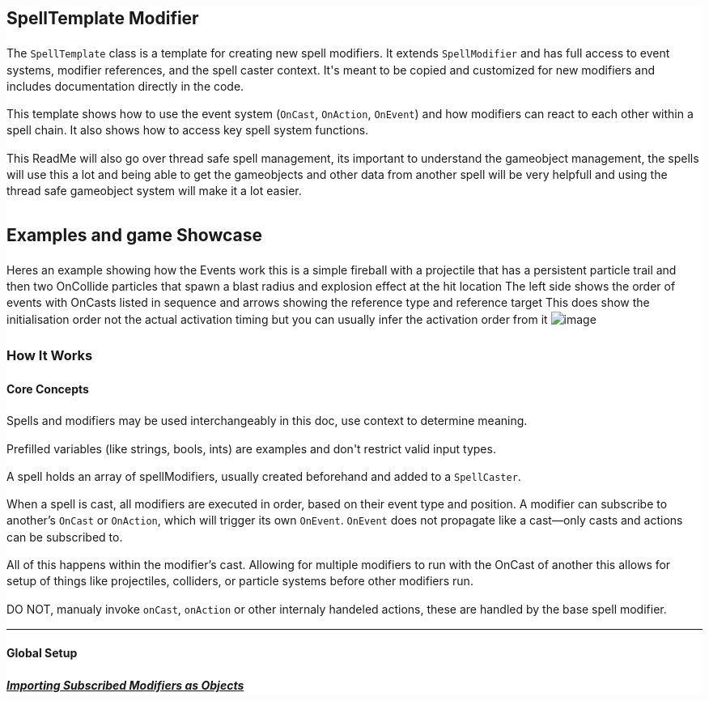 ## SpellTemplate Modifier

The `SpellTemplate` class is a template for creating new spell modifiers. It extends `SpellModifier` and has full access to event systems, modifier references, and the spell caster context. It's meant to be copied and customized for new modifiers and includes documentation directly in the code.

This template shows how to use the event system (`OnCast`, `OnAction`, `OnEvent`) and how modifiers can react to each other within a spell chain. It also shows how to access key spell system functions.

This ReadMe will also go over thread safe spell management, its important to understand the gameobject management, the spells will use this a lot and being able to get the gameobjects and other data from another spell will be very helpfull and using the thread safe gameobject system will make it a lot easier.

## Examples and game Showcase

Heres an example showing how the Events work this is a simple fireball with a projectile that has a persistent particle trail and then two OnCollide particles that spawn a blast radius and explosion effect at the hit location
The left side shows the order of events with OnCasts listed in sequence and arrows showing the reference type and reference target
This does show the initialisation order not the actual activation timing but you can usually infer the activation order from it
<img width="1059" height="596" alt="image" src="https://github.com/user-attachments/assets/e7a6d04f-b9c0-48b4-987c-b93746a1d624" />


### How It Works

#### Core Concepts

Spells and modifiers may be used interchangeably in this doc, use context to determine meaning. 

Prefilled variables (like strings, bools, ints) are examples and don't restrict valid input types.

A spell holds an array of spellModifiers, usually created beforehand and added to a `SpellCaster`.

When a spell is cast, all modifiers are executed in order, based on their event type and position. A modifier can subscribe to another’s `OnCast` or `OnAction`, which will trigger its own `OnEvent`. `OnEvent` does not propagate like a cast—only casts and actions can be subscribed to.

All of this happens within the modifier’s cast. Allowing for multiple modifiers to run with the OnCast of another this allows for setup of things like projectiles, colliders, or particle systems before other modifiers run.

DO NOT, manualy invoke `onCast`, `onAction` or other internaly handeled actions, these are handled by the base spell modifier.

---

#### Global Setup

##### [Importing Subscribed Modifiers as Objects](#importing-subscribed-modifiers-as-objects)
